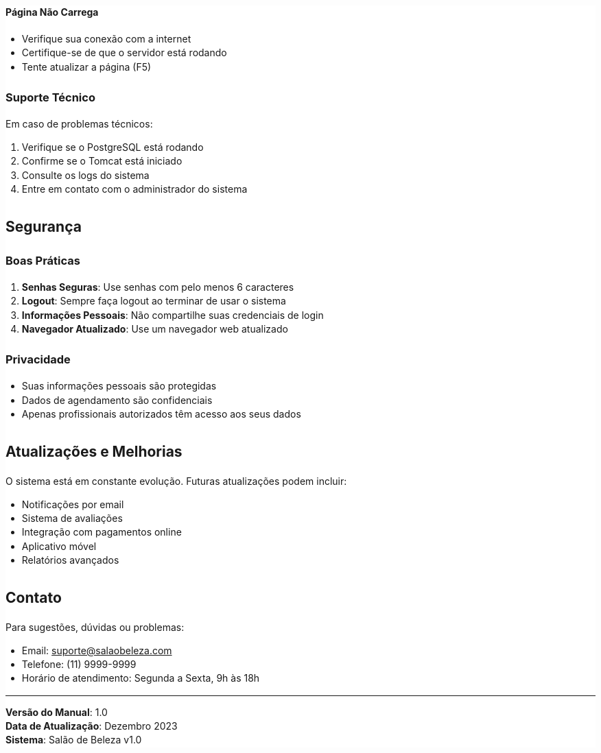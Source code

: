 #### Página Não Carrega
- Verifique sua conexão com a internet
- Certifique-se de que o servidor está rodando
- Tente atualizar a página (F5)

### Suporte Técnico

Em caso de problemas técnicos:

1. Verifique se o PostgreSQL está rodando
2. Confirme se o Tomcat está iniciado
3. Consulte os logs do sistema
4. Entre em contato com o administrador do sistema

## Segurança

### Boas Práticas

1. **Senhas Seguras**: Use senhas com pelo menos 6 caracteres
2. **Logout**: Sempre faça logout ao terminar de usar o sistema
3. **Informações Pessoais**: Não compartilhe suas credenciais de login
4. **Navegador Atualizado**: Use um navegador web atualizado

### Privacidade

- Suas informações pessoais são protegidas
- Dados de agendamento são confidenciais
- Apenas profissionais autorizados têm acesso aos seus dados

## Atualizações e Melhorias

O sistema está em constante evolução. Futuras atualizações podem incluir:

- Notificações por email
- Sistema de avaliações
- Integração com pagamentos online
- Aplicativo móvel
- Relatórios avançados

## Contato

Para sugestões, dúvidas ou problemas:

- Email: suporte@salaobeleza.com
- Telefone: (11) 9999-9999
- Horário de atendimento: Segunda a Sexta, 9h às 18h

---

**Versão do Manual**: 1.0  
**Data de Atualização**: Dezembro 2023  
**Sistema**: Salão de Beleza v1.0

